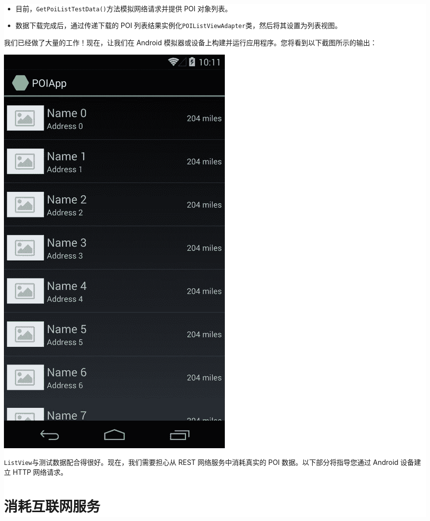 +   目前，`GetPoiListTestData()`方法模拟网络请求并提供 POI 对象列表。

+   数据下载完成后，通过传递下载的 POI 列表结果实例化`POIListViewAdapter`类，然后将其设置为列表视图。

我们已经做了大量的工作！现在，让我们在 Android 模拟器或设备上构建并运行应用程序。您将看到以下截图所示的输出：

![截图](img/vtcV96G4.jpg)

`ListView`与测试数据配合得很好。现在，我们需要担心从 REST 网络服务中消耗真实的 POI 数据。以下部分将指导您通过 Android 设备建立 HTTP 网络请求。

# 消耗互联网服务
